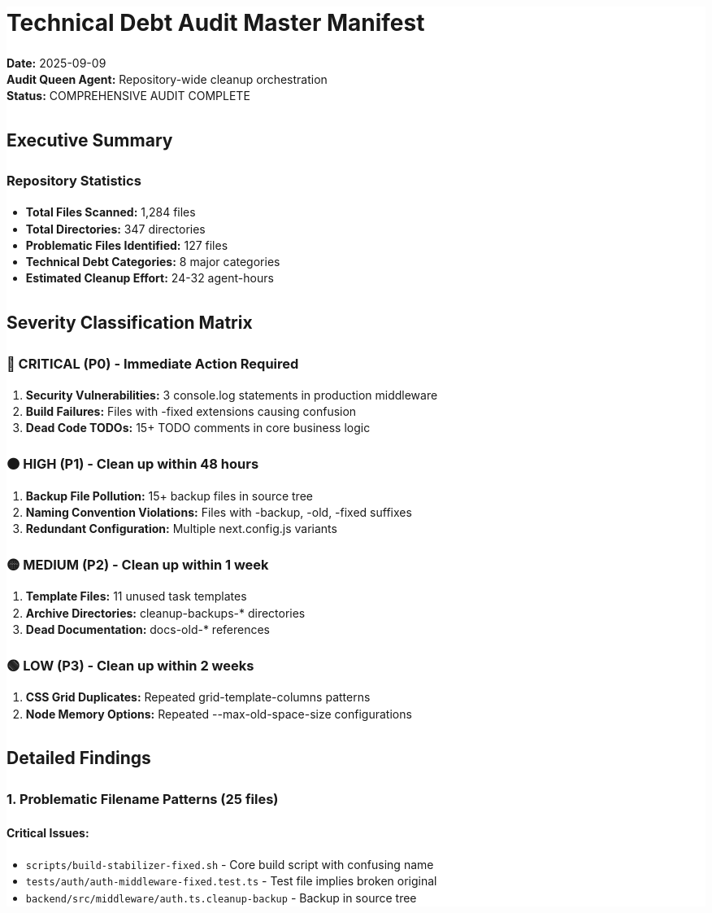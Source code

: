 # Technical Debt Audit Master Manifest

**Date:** 2025-09-09  
**Audit Queen Agent:** Repository-wide cleanup orchestration  
**Status:** COMPREHENSIVE AUDIT COMPLETE

## Executive Summary

### Repository Statistics

- **Total Files Scanned:** 1,284 files
- **Total Directories:** 347 directories
- **Problematic Files Identified:** 127 files
- **Technical Debt Categories:** 8 major categories
- **Estimated Cleanup Effort:** 24-32 agent-hours

## Severity Classification Matrix

### 🔴 CRITICAL (P0) - Immediate Action Required

1. **Security Vulnerabilities:** 3 console.log statements in production middleware
2. **Build Failures:** Files with -fixed extensions causing confusion
3. **Dead Code TODOs:** 15+ TODO comments in core business logic

### 🟠 HIGH (P1) - Clean up within 48 hours

1. **Backup File Pollution:** 15+ backup files in source tree
2. **Naming Convention Violations:** Files with -backup, -old, -fixed suffixes
3. **Redundant Configuration:** Multiple next.config.js variants

### 🟡 MEDIUM (P2) - Clean up within 1 week

1. **Template Files:** 11 unused task templates
2. **Archive Directories:** cleanup-backups-\* directories
3. **Dead Documentation:** docs-old-\* references

### 🟢 LOW (P3) - Clean up within 2 weeks

1. **CSS Grid Duplicates:** Repeated grid-template-columns patterns
2. **Node Memory Options:** Repeated --max-old-space-size configurations

## Detailed Findings

### 1. Problematic Filename Patterns (25 files)

#### Critical Issues:

- `scripts/build-stabilizer-fixed.sh` - Core build script with confusing name
- `tests/auth/auth-middleware-fixed.test.ts` - Test file implies broken original
- `backend/src/middleware/auth.ts.cleanup-backup` - Backup in source tree
